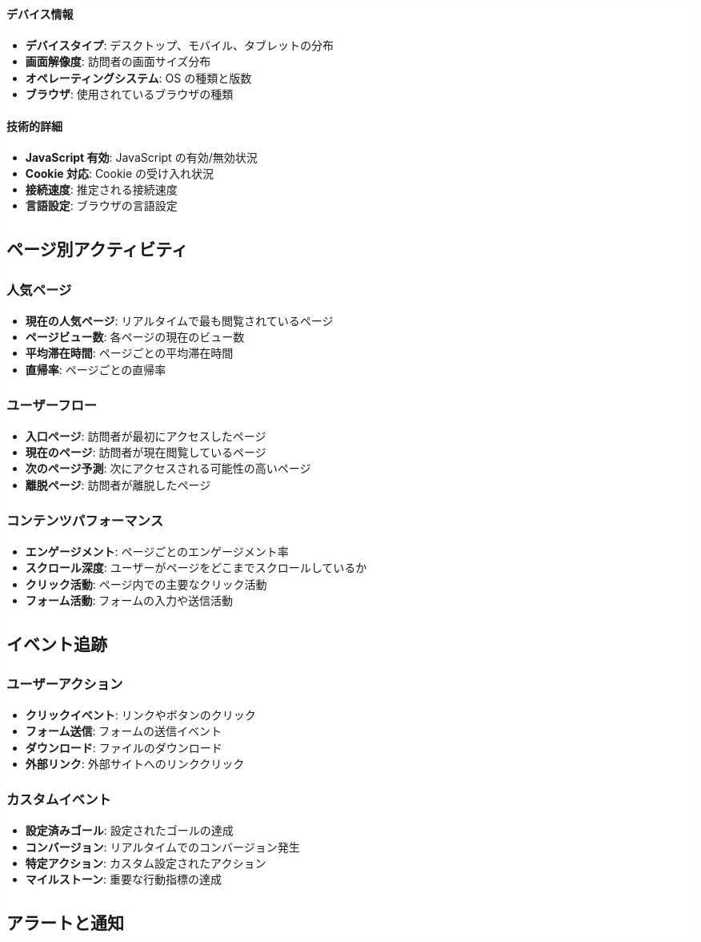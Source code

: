 #### デバイス情報
- **デバイスタイプ**: デスクトップ、モバイル、タブレットの分布
- **画面解像度**: 訪問者の画面サイズ分布
- **オペレーティングシステム**: OS の種類と版数
- **ブラウザ**: 使用されているブラウザの種類

#### 技術的詳細
- **JavaScript 有効**: JavaScript の有効/無効状況
- **Cookie 対応**: Cookie の受け入れ状況
- **接続速度**: 推定される接続速度
- **言語設定**: ブラウザの言語設定

## ページ別アクティビティ

### 人気ページ
- **現在の人気ページ**: リアルタイムで最も閲覧されているページ
- **ページビュー数**: 各ページの現在のビュー数
- **平均滞在時間**: ページごとの平均滞在時間
- **直帰率**: ページごとの直帰率

### ユーザーフロー
- **入口ページ**: 訪問者が最初にアクセスしたページ
- **現在のページ**: 訪問者が現在閲覧しているページ
- **次のページ予測**: 次にアクセスされる可能性の高いページ
- **離脱ページ**: 訪問者が離脱したページ

### コンテンツパフォーマンス
- **エンゲージメント**: ページごとのエンゲージメント率
- **スクロール深度**: ユーザーがページをどこまでスクロールしているか
- **クリック活動**: ページ内での主要なクリック活動
- **フォーム活動**: フォームの入力や送信活動

## イベント追跡

### ユーザーアクション
- **クリックイベント**: リンクやボタンのクリック
- **フォーム送信**: フォームの送信イベント
- **ダウンロード**: ファイルのダウンロード
- **外部リンク**: 外部サイトへのリンククリック

### カスタムイベント
- **設定済みゴール**: 設定されたゴールの達成
- **コンバージョン**: リアルタイムでのコンバージョン発生
- **特定アクション**: カスタム設定されたアクション
- **マイルストーン**: 重要な行動指標の達成

## アラートと通知
